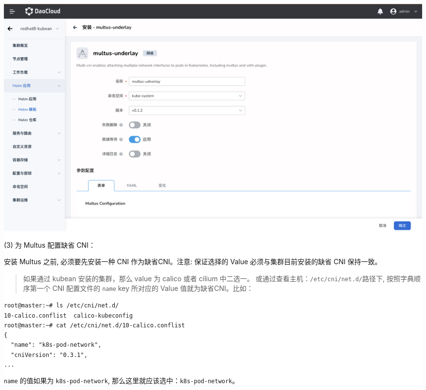 ![helm install-1](../../images/install1.png)

(3) 为 Multus 配置缺省 CNI：

安装 Multus 之前, 必须要先安装一种 CNI 作为缺省CNI。注意: 保证选择的 Value 必须与集群目前安装的缺省 CNI 保持一致。

> 如果通过 kubean 安装的集群，那么 value 为 calico 或者 cilium 中二选一。 或通过查看主机：`/etc/cni/net.d/`路径下, 按照字典顺序第一个 CNI 配置文件的 `name` key 所对应的 Value 值就为缺省CNI。比如：

```shell
root@master:~# ls /etc/cni/net.d/
10-calico.conflist  calico-kubeconfig
root@master:~# cat /etc/cni/net.d/10-calico.conflist
{
  "name": "k8s-pod-network",
  "cniVersion": "0.3.1",
...
```

`name` 的值如果为 `k8s-pod-network`, 那么这里就应该选中：`k8s-pod-network`。

